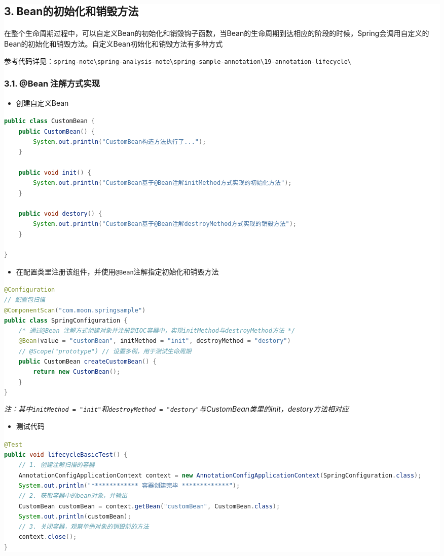 ## 3. Bean的初始化和销毁方法

在整个生命周期过程中，可以自定义Bean的初始化和销毁钩子函数，当Bean的生命周期到达相应的阶段的时候，Spring会调用自定义的Bean的初始化和销毁方法。自定义Bean初始化和销毁方法有多种方式

参考代码详见：`spring-note\spring-analysis-note\spring-sample-annotation\19-annotation-lifecycle\`

### 3.1. @Bean 注解方式实现

- 创建自定义Bean

```java
public class CustomBean {
    public CustomBean() {
        System.out.println("CustomBean构造方法执行了...");
    }

    public void init() {
        System.out.println("CustomBean基于@Bean注解initMethod方式实现的初始化方法");
    }

    public void destory() {
        System.out.println("CustomBean基于@Bean注解destroyMethod方式实现的销毁方法");
    }

}
```

- 在配置类里注册该组件，并使用`@Bean`注解指定初始化和销毁方法

```java
@Configuration
// 配置包扫描
@ComponentScan("com.moon.springsample")
public class SpringConfiguration {
    /* 通过@Bean 注解方式创建对象并注册到IOC容器中，实现initMethod与destroyMethod方法 */
    @Bean(value = "customBean", initMethod = "init", destroyMethod = "destory")
    // @Scope("prototype") // 设置多例，用于测试生命周期
    public CustomBean createCustomBean() {
        return new CustomBean();
    }
}
```

*注：其中`initMethod = "init"`和`destroyMethod = "destory"`与CustomBean类里的init，destory方法相对应*

- 测试代码

```java
@Test
public void lifecycleBasicTest() {
    // 1. 创建注解扫描的容器
    AnnotationConfigApplicationContext context = new AnnotationConfigApplicationContext(SpringConfiguration.class);
    System.out.println("************* 容器创建完毕 *************");
    // 2. 获取容器中的bean对象，并输出
    CustomBean customBean = context.getBean("customBean", CustomBean.class);
    System.out.println(customBean);
    // 3. 关闭容器，观察单例对象的销毁前的方法
    context.close();
}
```
